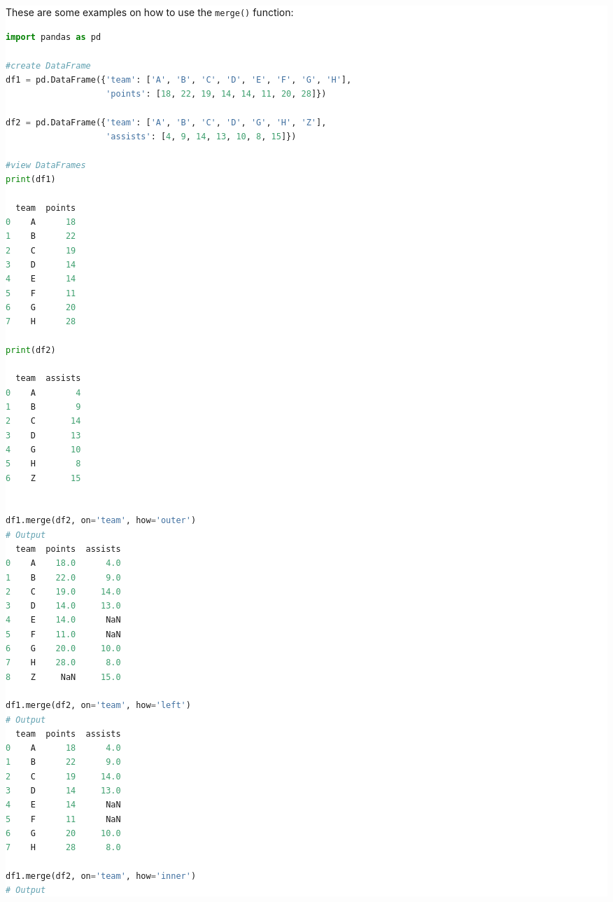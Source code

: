 These are some examples on how to use the `merge()` function:

```python
import pandas as pd

#create DataFrame
df1 = pd.DataFrame({'team': ['A', 'B', 'C', 'D', 'E', 'F', 'G', 'H'],
                    'points': [18, 22, 19, 14, 14, 11, 20, 28]})

df2 = pd.DataFrame({'team': ['A', 'B', 'C', 'D', 'G', 'H', 'Z'],
                    'assists': [4, 9, 14, 13, 10, 8, 15]})

#view DataFrames
print(df1)

  team  points
0    A      18
1    B      22
2    C      19
3    D      14
4    E      14
5    F      11
6    G      20
7    H      28

print(df2)

  team  assists
0    A        4
1    B        9
2    C       14
3    D       13
4    G       10
5    H        8
6    Z       15


df1.merge(df2, on='team', how='outer')
# Output
  team  points  assists
0    A    18.0      4.0
1    B    22.0      9.0
2    C    19.0     14.0
3    D    14.0     13.0
4    E    14.0      NaN
5    F    11.0      NaN
6    G    20.0     10.0
7    H    28.0      8.0
8    Z     NaN     15.0

df1.merge(df2, on='team', how='left')
# Output
  team  points  assists
0    A      18      4.0
1    B      22      9.0
2    C      19     14.0
3    D      14     13.0
4    E      14      NaN
5    F      11      NaN
6    G      20     10.0
7    H      28      8.0

df1.merge(df2, on='team', how='inner')
# Output
```